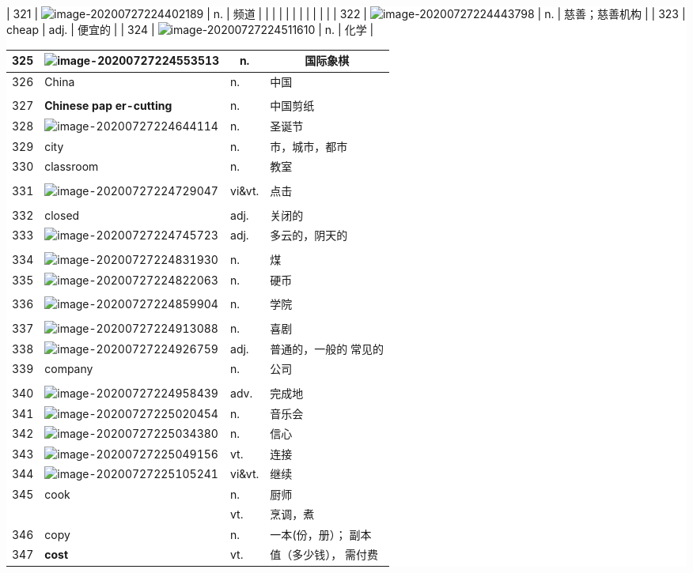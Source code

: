 | 321  | ![image-20200727224402189](https://yilinfile-1258058813.cos.ap-shanghai.myqcloud.com/imagebed/20200727224402.png) | n.        | 频道                          |
|      |                                                              |           |                               |
|      |                                                              |           |                               |
| 322  | ![image-20200727224443798](https://yilinfile-1258058813.cos.ap-shanghai.myqcloud.com/imagebed/20200727224443.png) | n.        | 慈善；慈善机构                |
| 323  | cheap                                                        | adj.      | 便宜的                        |
| 324  | ![image-20200727224511610](https://yilinfile-1258058813.cos.ap-shanghai.myqcloud.com/imagebed/20200727224511.png) | n.        | 化学                          |

| 325  | ![image-20200727224553513](https://yilinfile-1258058813.cos.ap-shanghai.myqcloud.com/imagebed/20200727224553.png) | n.      | 国际象棋                            |
| ---- | ------------------------------------------------------------ | ------- | ----------------------------------- |
| 326  | China                                                        | n.      | 中国                                |
|      |                                                              |         |                                     |
| 327  | **Chinese pap     er-cutting**                               | n.      | 中国剪纸                            |
| 328  | ![image-20200727224644114](https://yilinfile-1258058813.cos.ap-shanghai.myqcloud.com/imagebed/20200727224644.png) | n.      | 圣诞节                              |
| 329  | city                                                         | n.      | 市，城市，都市                      |
| 330  | classroom                                                    | n.      | 教室                                |
|      |                                                              |         |                                     |
| 331  | ![image-20200727224729047](https://yilinfile-1258058813.cos.ap-shanghai.myqcloud.com/imagebed/20200727224729.png) | vi&vt.  | 点击                                |
|      |                                                              |         |                                     |
| 332  | closed                                                       | adj.    | 关闭的                              |
| 333  | ![image-20200727224745723](https://yilinfile-1258058813.cos.ap-shanghai.myqcloud.com/imagebed/20200727224745.png) | adj.    | 多云的，阴天的                      |
|      |                                                              |         |                                     |
| 334  | ![image-20200727224831930](https://yilinfile-1258058813.cos.ap-shanghai.myqcloud.com/imagebed/20200727224841.png) | n.      | 煤                                  |
| 335  | ![image-20200727224822063](https://yilinfile-1258058813.cos.ap-shanghai.myqcloud.com/imagebed/20200727224822.png) | n.      | 硬币                                |
|      |                                                              |         |                                     |
| 336  | ![image-20200727224859904](https://yilinfile-1258058813.cos.ap-shanghai.myqcloud.com/imagebed/20200727224859.png) | n.      | 学院                                |
|      |                                                              |         |                                     |
| 337  | ![image-20200727224913088](https://yilinfile-1258058813.cos.ap-shanghai.myqcloud.com/imagebed/20200727224913.png) | n.      | 喜剧                                |
| 338  | ![image-20200727224926759](https://yilinfile-1258058813.cos.ap-shanghai.myqcloud.com/imagebed/20200727224932.png) | adj.    | 普通的，一般的     常见的           |
| 339  | company                                                      | n.      | 公司                                |
|      |                                                              |         |                                     |
| 340  | ![image-20200727224958439](https://yilinfile-1258058813.cos.ap-shanghai.myqcloud.com/imagebed/20200727224958.png) | adv.    | 完成地                              |
| 341  | ![image-20200727225020454](https://yilinfile-1258058813.cos.ap-shanghai.myqcloud.com/imagebed/20200727225020.png) | n.      | 音乐会                              |
| 342  | ![image-20200727225034380](https://yilinfile-1258058813.cos.ap-shanghai.myqcloud.com/imagebed/20200727225034.png) | n.      | 信心                                |
| 343  | ![image-20200727225049156](https://yilinfile-1258058813.cos.ap-shanghai.myqcloud.com/imagebed/20200727225049.png) | vt.     | 连接                                |
| 344  | ![image-20200727225105241](https://yilinfile-1258058813.cos.ap-shanghai.myqcloud.com/imagebed/20200727225105.png) | vi&vt.  | 继续                                |
| 345  | cook                                                         | n.      | 厨师                                |
|      |                                                              | vt.     | 烹调，煮                            |
| 346  | copy                                                         | n.      | 一本(份，册）；     副本            |
| 347  | **cost**                                                     | vt.     | 值（多少钱），     需付费           |